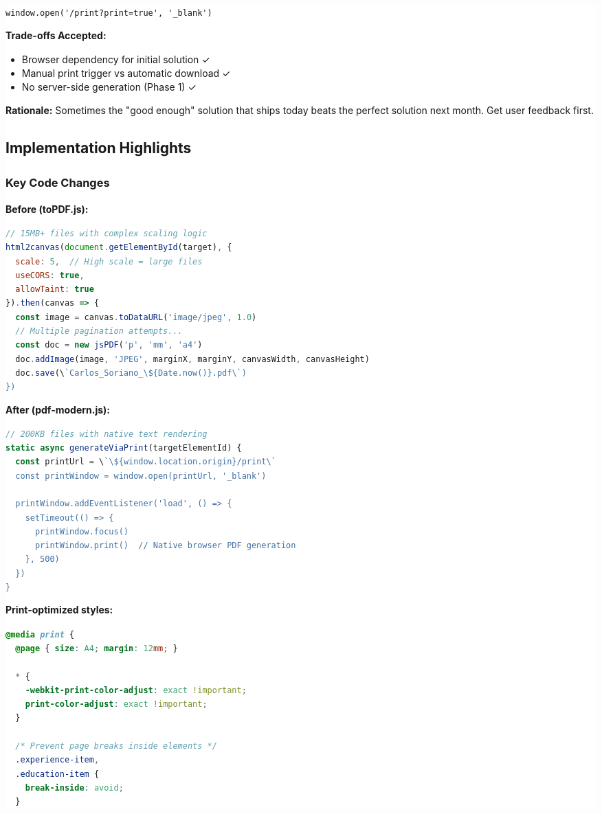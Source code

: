 ```markdown
window.open('/print?print=true', '_blank')
```

**Trade-offs Accepted:**

- Browser dependency for initial solution ✓
- Manual print trigger vs automatic download ✓  
- No server-side generation (Phase 1) ✓

**Rationale:**
Sometimes the "good enough" solution that ships today beats the perfect solution next month. Get user feedback first.

## Implementation Highlights

### Key Code Changes

**Before (toPDF.js):**

```javascript
// 15MB+ files with complex scaling logic
html2canvas(document.getElementById(target), {
  scale: 5,  // High scale = large files
  useCORS: true,
  allowTaint: true
}).then(canvas => {
  const image = canvas.toDataURL('image/jpeg', 1.0)
  // Multiple pagination attempts...
  const doc = new jsPDF('p', 'mm', 'a4')
  doc.addImage(image, 'JPEG', marginX, marginY, canvasWidth, canvasHeight)
  doc.save(\`Carlos_Soriano_\${Date.now()}.pdf\`)
})
```

**After (pdf-modern.js):**

```javascript
// 200KB files with native text rendering
static async generateViaPrint(targetElementId) {
  const printUrl = \`\${window.location.origin}/print\`
  const printWindow = window.open(printUrl, '_blank')
  
  printWindow.addEventListener('load', () => {
    setTimeout(() => {
      printWindow.focus()
      printWindow.print()  // Native browser PDF generation
    }, 500)
  })
}
```

**Print-optimized styles:**

```css
@media print {
  @page { size: A4; margin: 12mm; }
  
  * {
    -webkit-print-color-adjust: exact !important;
    print-color-adjust: exact !important;
  }
  
  /* Prevent page breaks inside elements */
  .experience-item,
  .education-item {
    break-inside: avoid;
  }
```